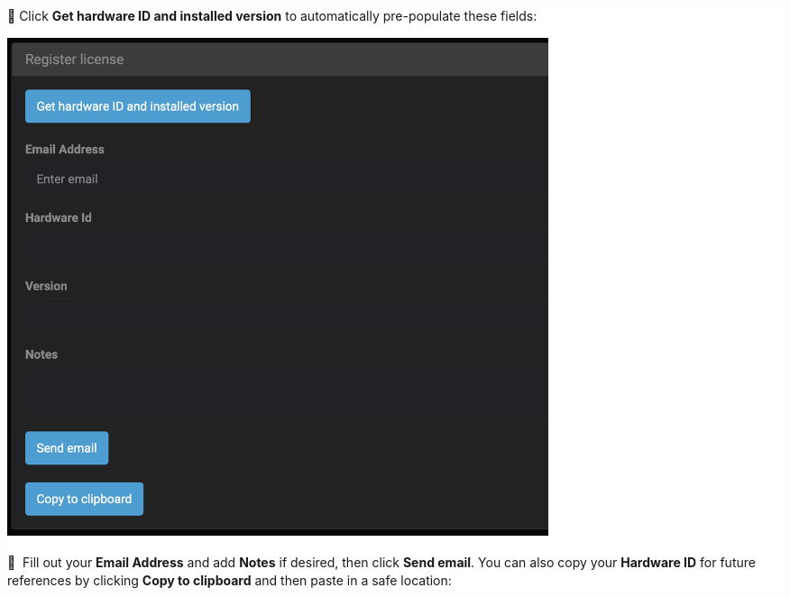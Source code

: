 🔴 Click **Get hardware ID and installed version** to automatically pre-populate these fields:

<img src="images/image_indexers_install_with_mac_installer_license_tool_register_license_empty.png" width="600">

🔴 &nbsp;Fill out your **Email Address** and add **Notes** if desired, then click **Send email**. You can also copy your **Hardware ID** for future references by clicking **Copy to clipboard** and then paste in a safe location:
